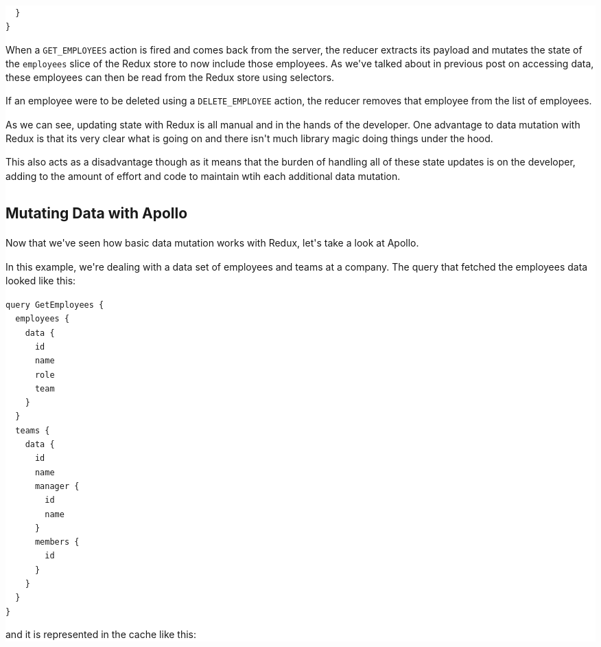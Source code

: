 ```typescript
  }
}
```

When a `GET_EMPLOYEES` action is fired and comes back from the server, the reducer extracts its payload and mutates the state of the `employees` slice of the Redux store
to now include those employees. As we've talked about in previous post on accessing data, these employees can then be read from the Redux store using selectors.

If an employee were to be deleted using a `DELETE_EMPLOYEE` action, the reducer removes that employee from the list of employees.

As we can see, updating state with Redux is all manual and in the hands of the developer. One advantage to data mutation with Redux is that its very clear what is going on and there isn't much library magic doing things under the hood.

This also acts as a disadvantage though as it means that the burden of handling all of these state updates is on the developer, adding to the amount of effort and code to maintain wtih each additional data mutation.

## Mutating Data with Apollo

Now that we've seen how basic data mutation works with Redux, let's take a look at Apollo.

In this example, we're dealing with a data set of employees and teams at a company. The query that fetched the employees data looked like this:

```typescript
query GetEmployees {
  employees {
    data {
      id
      name
      role
      team
    }
  }
  teams {
    data {
      id
      name
      manager {
        id
        name
      }
      members {
        id
      }
    }
  }
}
```

and it is represented in the cache like this:
